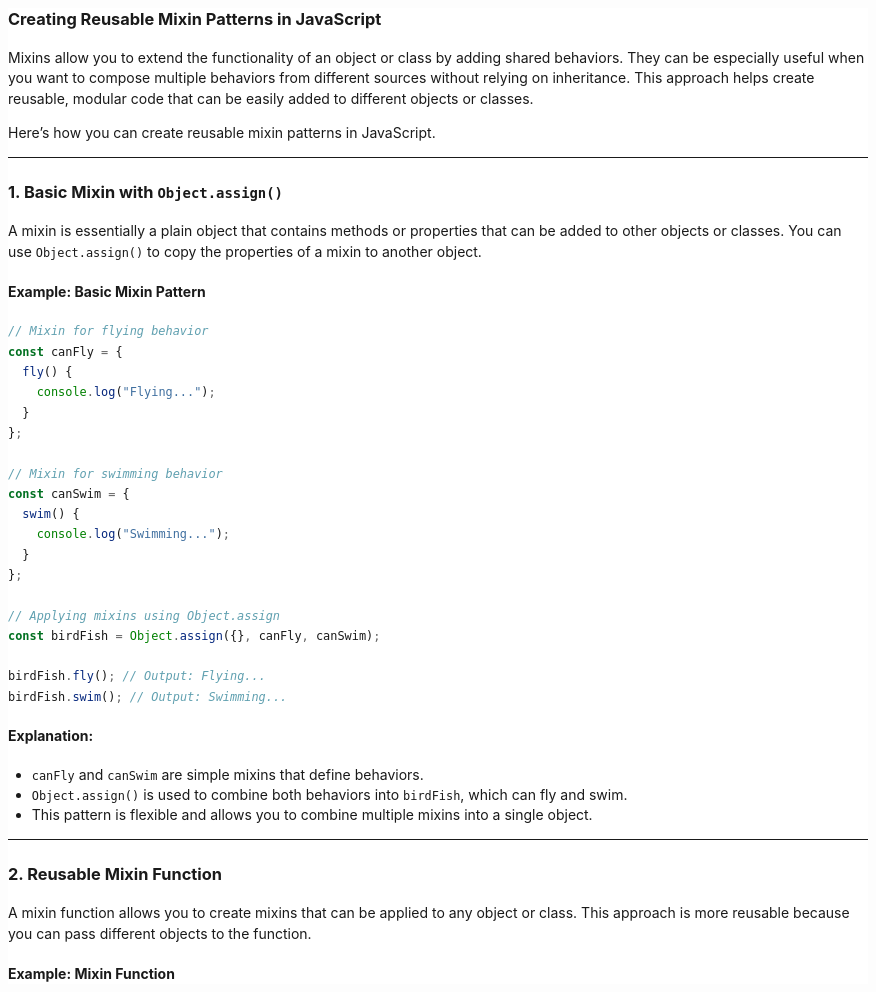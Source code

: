 ### **Creating Reusable Mixin Patterns in JavaScript**

Mixins allow you to extend the functionality of an object or class by adding shared behaviors. They can be especially useful when you want to compose multiple behaviors from different sources without relying on inheritance. This approach helps create reusable, modular code that can be easily added to different objects or classes.

Here’s how you can create reusable mixin patterns in JavaScript.

---

### **1. Basic Mixin with `Object.assign()`**

A mixin is essentially a plain object that contains methods or properties that can be added to other objects or classes. You can use `Object.assign()` to copy the properties of a mixin to another object.

#### **Example: Basic Mixin Pattern**

```javascript
// Mixin for flying behavior
const canFly = {
  fly() {
    console.log("Flying...");
  }
};

// Mixin for swimming behavior
const canSwim = {
  swim() {
    console.log("Swimming...");
  }
};

// Applying mixins using Object.assign
const birdFish = Object.assign({}, canFly, canSwim);

birdFish.fly(); // Output: Flying...
birdFish.swim(); // Output: Swimming...
```

#### **Explanation**:
- `canFly` and `canSwim` are simple mixins that define behaviors.
- `Object.assign()` is used to combine both behaviors into `birdFish`, which can fly and swim.
- This pattern is flexible and allows you to combine multiple mixins into a single object.

---

### **2. Reusable Mixin Function**

A mixin function allows you to create mixins that can be applied to any object or class. This approach is more reusable because you can pass different objects to the function.

#### **Example: Mixin Function**
